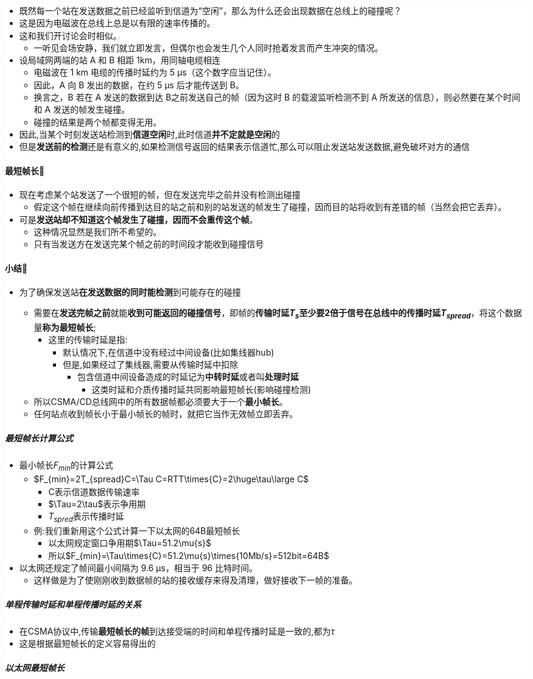 - 既然每一个站在发送数据之前已经监听到信道为“空闲”，那么为什么还会出现数据在总线上的碰撞呢？
- 这是因为电磁波在总线上总是以有限的速率传播的。
- 这和我们开讨论会时相似。
  - 一听见会场安静，我们就立即发言，但偶尔也会发生几个人同时抢着发言而产生冲突的情况。 
- 设局域网两端的站 A 和 B 相距 1km，用同轴电缆相连
  - 电磁波在 1 km 电缆的传播时延约为 5 µs（这个数字应当记住）。
  - 因此，A 向 B 发出的数据，在约 5 µs 后才能传送到 B。
  - 换言之，B 若在 A 发送的数据到达 B之前发送自己的帧（因为这时 B 的载波监听检测不到 A 所发送的信息），则必然要在某个时间和 A 发送的帧发生碰撞。
  - 碰撞的结果是两个帧都变得无用。
- 因此,当某个时刻发送站检测到**信道空闲**时,此时信道**并不定就是空闲**的
- 但是**发送前的检测**还是有意义的,如果检测信号返回的结果表示信道忙,那么可以阻止发送站发送数据,避免破坏对方的通信

#### 最短帧长🎈

- 现在考虑某个站发送了一个很短的帧，但在发送完毕之前并没有检测出碰撞
  - 假定这个帧在继续向前传播到达目的站之前和别的站发送的帧发生了碰撞，因而目的站将收到有差错的帧（当然会把它丢弃）。
- 可是**发送站却不知道这个帧发生了碰撞，因而不会重传这个帧**。
  - 这种情况显然是我们所不希望的。
  - 只有当发送方在发送完某个帧之前的时间段才能收到碰撞信号

#### 小结🎈

- 为了确保发送站**在发送数据的同时能检测**到可能存在的碰撞

  - 需要在**发送完帧之前**就能**收到可能返回的碰撞信号**，即帧的**传输时延$T_s$**至少要2倍于**信号在总线中的传播时延$T_{spread}$**，将这个数据量**称为最短帧长**;
    - 这里的传输时延是指:
      - 默认情况下,在信道中没有经过中间设备(比如集线器hub)
      - 但是,如果经过了集线器,需要从传输时延中扣除
        - 包含信道中间设备造成的时延记为**中转时延**或者叫**处理时延**
          - 这类时延和介质传播时延共同影响最短帧长(影响碰撞检测)
  - 所以CSMA/CD总线网中的所有数据帧都必须要大于一个**最小帧长**。
  - 任何站点收到帧长小于最小帧长的帧时，就把它当作无效帧立即丢弃。

##### 最短帧长计算公式

- 最小帧长$F_{min}$的计算公式
  - $F_{min}=2T_{spread}C=\Tau C=RTT\times{C}=2\huge\tau\large C$
    - C表示信道数据传输速率
    - $\Tau=2\tau$表示争用期
    - $T_{spred}$表示传播时延
  - 例:我们重新用这个公式计算一下以太网的64B最短帧长
    - 以太网规定窗口争用期$\Tau=51.2\mu{s}$
    - 所以$F_{min}=\Tau\times{C}=51.2\mu{s}\times{10Mb/s}=512bit=64B$
- 以太网还规定了帧间最小间隔为 9.6 µs，相当于 96 比特时间。
  - 这样做是为了使刚刚收到数据帧的站的接收缓存来得及清理，做好接收下一帧的准备。 

#####  单程传输时延和单程传播时延的关系

- 在CSMA协议中,传输**最短帧长的帧**到达接受端的时间和单程传播时延是一致的,都为$\tau$
- 这是根据最短帧长的定义容易得出的

##### 以太网最短帧长
